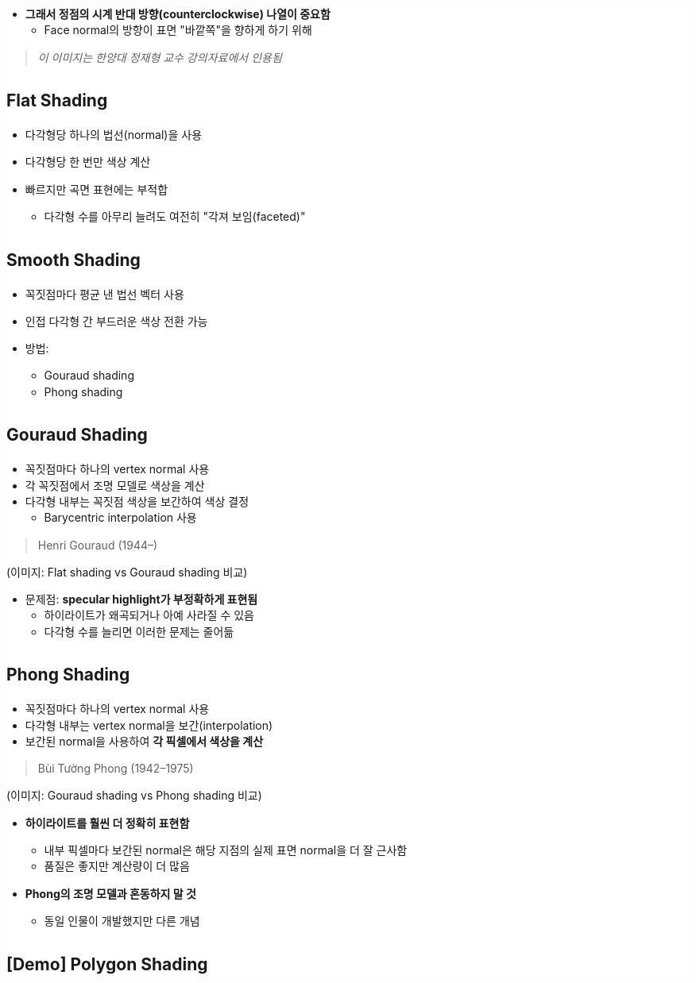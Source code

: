 - **그래서 정점의 시계 반대 방향(counterclockwise) 나열이 중요함**
  - Face normal의 방향이 표면 "바깥쪽"을 향하게 하기 위해

> *이 이미지는 한양대 정재형 교수 강의자료에서 인용됨*

## Flat Shading

- 다각형당 하나의 법선(normal)을 사용
- 다각형당 한 번만 색상 계산

- 빠르지만 곡면 표현에는 부적합
  - 다각형 수를 아무리 늘려도 여전히 "각져 보임(faceted)"

## Smooth Shading

- 꼭짓점마다 평균 낸 법선 벡터 사용
- 인접 다각형 간 부드러운 색상 전환 가능

- 방법:
  - Gouraud shading
  - Phong shading

## Gouraud Shading

- 꼭짓점마다 하나의 vertex normal 사용
- 각 꼭짓점에서 조명 모델로 색상을 계산
- 다각형 내부는 꼭짓점 색상을 보간하여 색상 결정
  - Barycentric interpolation 사용

> Henri Gouraud (1944–)

(이미지: Flat shading vs Gouraud shading 비교)

- 문제점: **specular highlight가 부정확하게 표현됨**
  - 하이라이트가 왜곡되거나 아예 사라질 수 있음
  - 다각형 수를 늘리면 이러한 문제는 줄어듦

## Phong Shading

- 꼭짓점마다 하나의 vertex normal 사용
- 다각형 내부는 vertex normal을 보간(interpolation)
- 보간된 normal을 사용하여 **각 픽셀에서 색상을 계산**

> Bùi Tường Phong (1942–1975)

(이미지: Gouraud shading vs Phong shading 비교)

- **하이라이트를 훨씬 더 정확히 표현함**
  - 내부 픽셀마다 보간된 normal은 해당 지점의 실제 표면 normal을 더 잘 근사함
  - 품질은 좋지만 계산량이 더 많음

- **Phong의 조명 모델과 혼동하지 말 것**
  - 동일 인물이 개발했지만 다른 개념
 
## [Demo] Polygon Shading
